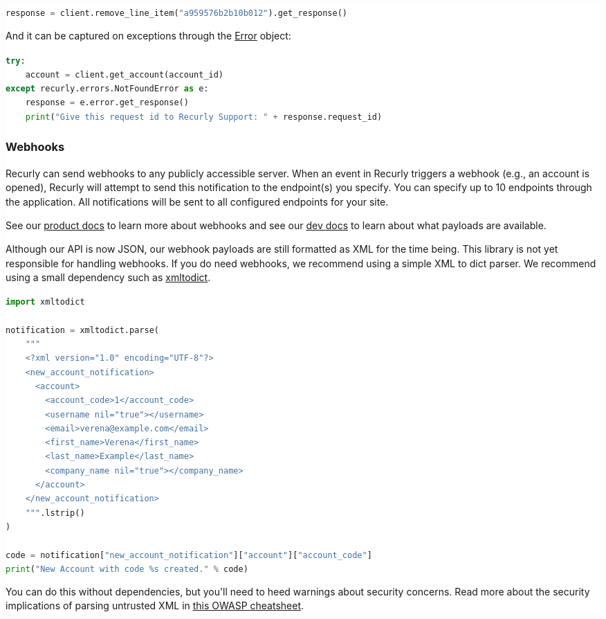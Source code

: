 ```python
response = client.remove_line_item("a959576b2b10b012").get_response()
```
And it can be captured on exceptions through the [Error](recurly.html?highlight=error#recurly.resources.Error) object:

```python
try:
    account = client.get_account(account_id)
except recurly.errors.NotFoundError as e:
    response = e.error.get_response()
    print("Give this request id to Recurly Support: " + response.request_id)
```

### Webhooks

Recurly can send webhooks to any publicly accessible server.
When an event in Recurly triggers a webhook (e.g., an account is opened),
Recurly will attempt to send this notification to the endpoint(s) you specify.
You can specify up to 10 endpoints through the application. All notifications will
be sent to all configured endpoints for your site. 

See our [product docs](https://docs.recurly.com/docs/webhooks) to learn more about webhooks
and see our [dev docs](https://developers.recurly.com/pages/webhooks.html) to learn about what payloads
are available.

Although our API is now JSON, our webhook payloads are still formatted as XML for the time being.
This library is not yet responsible for handling webhooks. If you do need webhooks, we recommend using a simple
XML to dict parser. We recommend using a small dependency such as [xmltodict](https://github.com/martinblech/xmltodict).

```python
import xmltodict

notification = xmltodict.parse(
    """
    <?xml version="1.0" encoding="UTF-8"?>
    <new_account_notification>
      <account>
        <account_code>1</account_code>
        <username nil="true"></username>
        <email>verena@example.com</email>
        <first_name>Verena</first_name>
        <last_name>Example</last_name>
        <company_name nil="true"></company_name>
      </account>
    </new_account_notification>
    """.lstrip()
)

code = notification["new_account_notification"]["account"]["account_code"]
print("New Account with code %s created." % code)
```

You can do this without dependencies, but you'll need to heed warnings about security concerns.
Read more about the security implications of parsing untrusted XML in [this OWASP cheatsheet](https://cheatsheetseries.owasp.org/cheatsheets/XML_Security_Cheat_Sheet.html).
